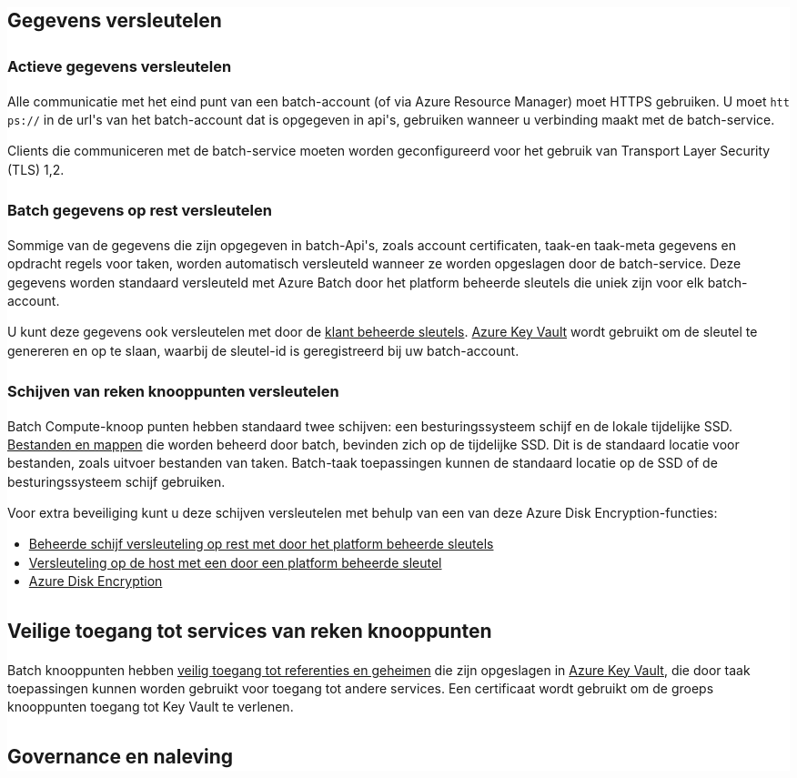 ## <a name="encrypt-data"></a>Gegevens versleutelen

### <a name="encrypt-data-in-transit"></a>Actieve gegevens versleutelen

Alle communicatie met het eind punt van een batch-account (of via Azure Resource Manager) moet HTTPS gebruiken. U moet `https://` in de url's van het batch-account dat is opgegeven in api's, gebruiken wanneer u verbinding maakt met de batch-service.

Clients die communiceren met de batch-service moeten worden geconfigureerd voor het gebruik van Transport Layer Security (TLS) 1,2.

### <a name="encrypt-batch-data-at-rest"></a>Batch gegevens op rest versleutelen

Sommige van de gegevens die zijn opgegeven in batch-Api's, zoals account certificaten, taak-en taak-meta gegevens en opdracht regels voor taken, worden automatisch versleuteld wanneer ze worden opgeslagen door de batch-service. Deze gegevens worden standaard versleuteld met Azure Batch door het platform beheerde sleutels die uniek zijn voor elk batch-account.

U kunt deze gegevens ook versleutelen met door de [klant beheerde sleutels](batch-customer-managed-key.md). [Azure Key Vault](../key-vault/general/overview.md) wordt gebruikt om de sleutel te genereren en op te slaan, waarbij de sleutel-id is geregistreerd bij uw batch-account.

### <a name="encrypt-compute-node-disks"></a>Schijven van reken knooppunten versleutelen

Batch Compute-knoop punten hebben standaard twee schijven: een besturingssysteem schijf en de lokale tijdelijke SSD. [Bestanden en mappen](files-and-directories.md) die worden beheerd door batch, bevinden zich op de tijdelijke SSD. Dit is de standaard locatie voor bestanden, zoals uitvoer bestanden van taken. Batch-taak toepassingen kunnen de standaard locatie op de SSD of de besturingssysteem schijf gebruiken.

Voor extra beveiliging kunt u deze schijven versleutelen met behulp van een van deze Azure Disk Encryption-functies:

- [Beheerde schijf versleuteling op rest met door het platform beheerde sleutels](../virtual-machines/disk-encryption.md#platform-managed-keys)
- [Versleuteling op de host met een door een platform beheerde sleutel](../virtual-machines/disk-encryption.md#encryption-at-host---end-to-end-encryption-for-your-vm-data)
- [Azure Disk Encryption](disk-encryption.md)

## <a name="securely-access-services-from-compute-nodes"></a>Veilige toegang tot services van reken knooppunten

Batch knooppunten hebben [veilig toegang tot referenties en geheimen](credential-access-key-vault.md) die zijn opgeslagen in [Azure Key Vault](../key-vault/general/overview.md), die door taak toepassingen kunnen worden gebruikt voor toegang tot andere services. Een certificaat wordt gebruikt om de groeps knooppunten toegang tot Key Vault te verlenen.

## <a name="governance-and-compliance"></a>Governance en naleving
